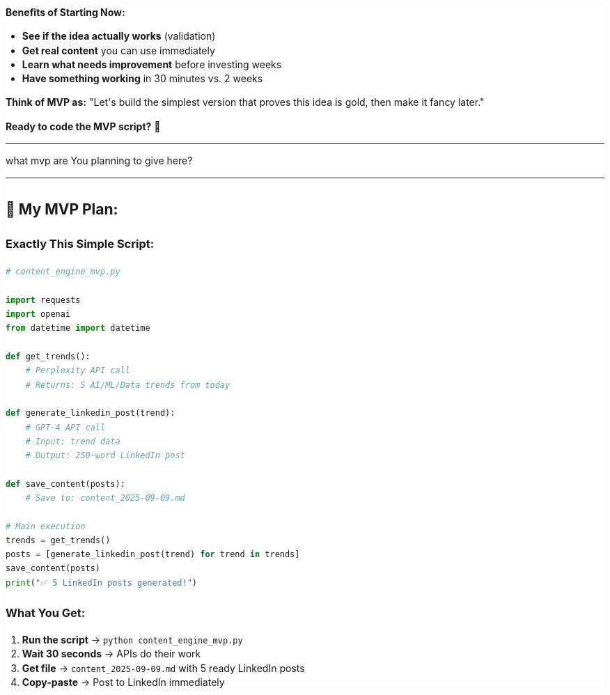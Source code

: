 **Benefits of Starting Now:**
- **See if the idea actually works** (validation)
- **Get real content** you can use immediately
- **Learn what needs improvement** before investing weeks
- **Have something working** in 30 minutes vs. 2 weeks

**Think of MVP as:** "Let's build the simplest version that proves this idea is gold, then make it fancy later."

**Ready to code the MVP script?** 🚀

---

what mvp are You planning to give here?

---

## **🎯 My MVP Plan:**

### **Exactly This Simple Script:**

```python
# content_engine_mvp.py

import requests
import openai
from datetime import datetime

def get_trends():
    # Perplexity API call
    # Returns: 5 AI/ML/Data trends from today
    
def generate_linkedin_post(trend):
    # GPT-4 API call
    # Input: trend data
    # Output: 250-word LinkedIn post
    
def save_content(posts):
    # Save to: content_2025-09-09.md
    
# Main execution
trends = get_trends()
posts = [generate_linkedin_post(trend) for trend in trends]
save_content(posts)
print("✅ 5 LinkedIn posts generated!")
```

### **What You Get:**
1. **Run the script** → `python content_engine_mvp.py`
2. **Wait 30 seconds** → APIs do their work
3. **Get file** → `content_2025-09-09.md` with 5 ready LinkedIn posts
4. **Copy-paste** → Post to LinkedIn immediately
